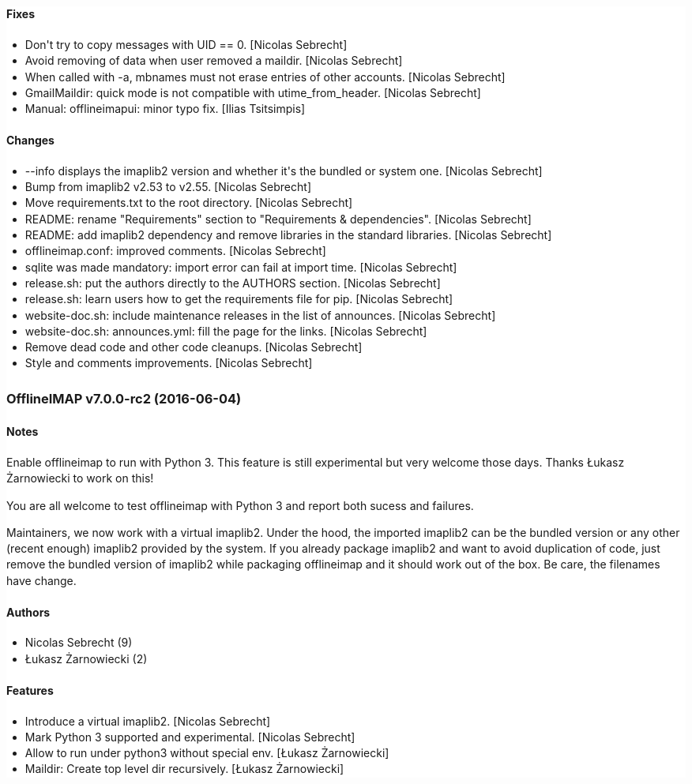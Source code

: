 #### Fixes

- Don't try to copy messages with UID == 0. [Nicolas Sebrecht]
- Avoid removing of data when user removed a maildir. [Nicolas Sebrecht]
- When called with -a, mbnames must not erase entries of other accounts. [Nicolas Sebrecht]
- GmailMaildir: quick mode is not compatible with utime_from_header. [Nicolas Sebrecht]
- Manual: offlineimapui: minor typo fix. [Ilias Tsitsimpis]

#### Changes

- --info displays the imaplib2 version and whether it's the bundled or system one. [Nicolas Sebrecht]
- Bump from imaplib2 v2.53 to v2.55. [Nicolas Sebrecht]
- Move requirements.txt to the root directory. [Nicolas Sebrecht]
- README: rename "Requirements" section to "Requirements & dependencies". [Nicolas Sebrecht]
- README: add imaplib2 dependency and remove libraries in the standard libraries. [Nicolas Sebrecht]
- offlineimap.conf: improved comments. [Nicolas Sebrecht]
- sqlite was made mandatory: import error can fail at import time. [Nicolas Sebrecht]
- release.sh: put the authors directly to the AUTHORS section. [Nicolas Sebrecht]
- release.sh: learn users how to get the requirements file for pip. [Nicolas Sebrecht]
- website-doc.sh: include maintenance releases in the list of announces. [Nicolas Sebrecht]
- website-doc.sh: announces.yml: fill the page for the links. [Nicolas Sebrecht]
- Remove dead code and other code cleanups. [Nicolas Sebrecht]
- Style and comments improvements. [Nicolas Sebrecht]



### OfflineIMAP v7.0.0-rc2 (2016-06-04)

#### Notes

Enable offlineimap to run with Python 3. This feature is still experimental but
very welcome those days. Thanks Łukasz Żarnowiecki to work on this!

You are all welcome to test offlineimap with Python 3 and report both sucess and
failures.

Maintainers, we now work with a virtual imaplib2. Under the hood, the imported
imaplib2 can be the bundled version or any other (recent enough) imaplib2
provided by the system. If you already package imaplib2 and want to avoid
duplication of code, just remove the bundled version of imaplib2 while packaging
offlineimap and it should work out of the box. Be care, the filenames have
change.

#### Authors

- Nicolas Sebrecht (9)
- Łukasz Żarnowiecki (2)

#### Features

- Introduce a virtual imaplib2. [Nicolas Sebrecht]
- Mark Python 3 supported and experimental. [Nicolas Sebrecht]
- Allow to run under python3 without special env. [Łukasz Żarnowiecki]
- Maildir: Create top level dir recursively. [Łukasz Żarnowiecki]
